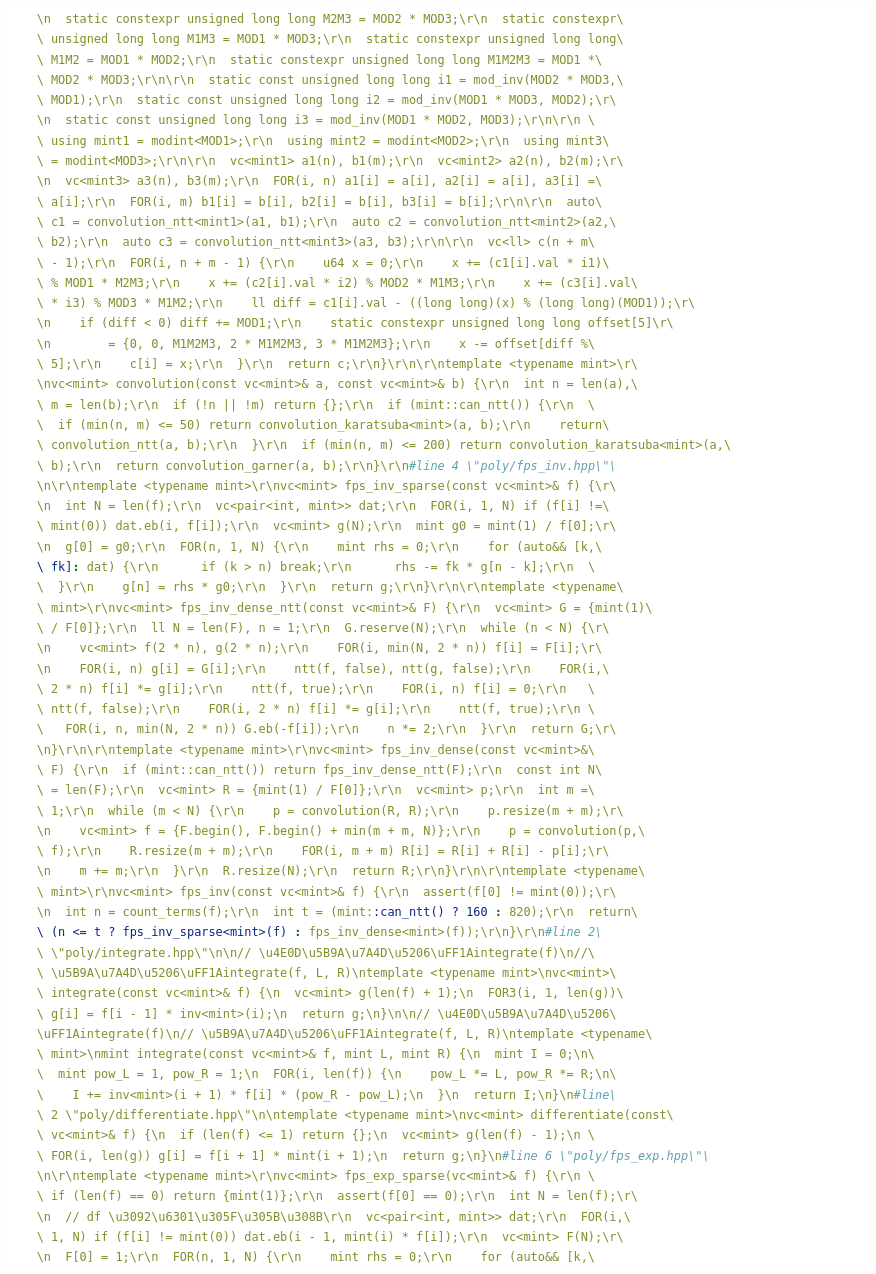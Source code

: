 ```yaml
    \n  static constexpr unsigned long long M2M3 = MOD2 * MOD3;\r\n  static constexpr\
    \ unsigned long long M1M3 = MOD1 * MOD3;\r\n  static constexpr unsigned long long\
    \ M1M2 = MOD1 * MOD2;\r\n  static constexpr unsigned long long M1M2M3 = MOD1 *\
    \ MOD2 * MOD3;\r\n\r\n  static const unsigned long long i1 = mod_inv(MOD2 * MOD3,\
    \ MOD1);\r\n  static const unsigned long long i2 = mod_inv(MOD1 * MOD3, MOD2);\r\
    \n  static const unsigned long long i3 = mod_inv(MOD1 * MOD2, MOD3);\r\n\r\n \
    \ using mint1 = modint<MOD1>;\r\n  using mint2 = modint<MOD2>;\r\n  using mint3\
    \ = modint<MOD3>;\r\n\r\n  vc<mint1> a1(n), b1(m);\r\n  vc<mint2> a2(n), b2(m);\r\
    \n  vc<mint3> a3(n), b3(m);\r\n  FOR(i, n) a1[i] = a[i], a2[i] = a[i], a3[i] =\
    \ a[i];\r\n  FOR(i, m) b1[i] = b[i], b2[i] = b[i], b3[i] = b[i];\r\n\r\n  auto\
    \ c1 = convolution_ntt<mint1>(a1, b1);\r\n  auto c2 = convolution_ntt<mint2>(a2,\
    \ b2);\r\n  auto c3 = convolution_ntt<mint3>(a3, b3);\r\n\r\n  vc<ll> c(n + m\
    \ - 1);\r\n  FOR(i, n + m - 1) {\r\n    u64 x = 0;\r\n    x += (c1[i].val * i1)\
    \ % MOD1 * M2M3;\r\n    x += (c2[i].val * i2) % MOD2 * M1M3;\r\n    x += (c3[i].val\
    \ * i3) % MOD3 * M1M2;\r\n    ll diff = c1[i].val - ((long long)(x) % (long long)(MOD1));\r\
    \n    if (diff < 0) diff += MOD1;\r\n    static constexpr unsigned long long offset[5]\r\
    \n        = {0, 0, M1M2M3, 2 * M1M2M3, 3 * M1M2M3};\r\n    x -= offset[diff %\
    \ 5];\r\n    c[i] = x;\r\n  }\r\n  return c;\r\n}\r\n\r\ntemplate <typename mint>\r\
    \nvc<mint> convolution(const vc<mint>& a, const vc<mint>& b) {\r\n  int n = len(a),\
    \ m = len(b);\r\n  if (!n || !m) return {};\r\n  if (mint::can_ntt()) {\r\n  \
    \  if (min(n, m) <= 50) return convolution_karatsuba<mint>(a, b);\r\n    return\
    \ convolution_ntt(a, b);\r\n  }\r\n  if (min(n, m) <= 200) return convolution_karatsuba<mint>(a,\
    \ b);\r\n  return convolution_garner(a, b);\r\n}\r\n#line 4 \"poly/fps_inv.hpp\"\
    \n\r\ntemplate <typename mint>\r\nvc<mint> fps_inv_sparse(const vc<mint>& f) {\r\
    \n  int N = len(f);\r\n  vc<pair<int, mint>> dat;\r\n  FOR(i, 1, N) if (f[i] !=\
    \ mint(0)) dat.eb(i, f[i]);\r\n  vc<mint> g(N);\r\n  mint g0 = mint(1) / f[0];\r\
    \n  g[0] = g0;\r\n  FOR(n, 1, N) {\r\n    mint rhs = 0;\r\n    for (auto&& [k,\
    \ fk]: dat) {\r\n      if (k > n) break;\r\n      rhs -= fk * g[n - k];\r\n  \
    \  }\r\n    g[n] = rhs * g0;\r\n  }\r\n  return g;\r\n}\r\n\r\ntemplate <typename\
    \ mint>\r\nvc<mint> fps_inv_dense_ntt(const vc<mint>& F) {\r\n  vc<mint> G = {mint(1)\
    \ / F[0]};\r\n  ll N = len(F), n = 1;\r\n  G.reserve(N);\r\n  while (n < N) {\r\
    \n    vc<mint> f(2 * n), g(2 * n);\r\n    FOR(i, min(N, 2 * n)) f[i] = F[i];\r\
    \n    FOR(i, n) g[i] = G[i];\r\n    ntt(f, false), ntt(g, false);\r\n    FOR(i,\
    \ 2 * n) f[i] *= g[i];\r\n    ntt(f, true);\r\n    FOR(i, n) f[i] = 0;\r\n   \
    \ ntt(f, false);\r\n    FOR(i, 2 * n) f[i] *= g[i];\r\n    ntt(f, true);\r\n \
    \   FOR(i, n, min(N, 2 * n)) G.eb(-f[i]);\r\n    n *= 2;\r\n  }\r\n  return G;\r\
    \n}\r\n\r\ntemplate <typename mint>\r\nvc<mint> fps_inv_dense(const vc<mint>&\
    \ F) {\r\n  if (mint::can_ntt()) return fps_inv_dense_ntt(F);\r\n  const int N\
    \ = len(F);\r\n  vc<mint> R = {mint(1) / F[0]};\r\n  vc<mint> p;\r\n  int m =\
    \ 1;\r\n  while (m < N) {\r\n    p = convolution(R, R);\r\n    p.resize(m + m);\r\
    \n    vc<mint> f = {F.begin(), F.begin() + min(m + m, N)};\r\n    p = convolution(p,\
    \ f);\r\n    R.resize(m + m);\r\n    FOR(i, m + m) R[i] = R[i] + R[i] - p[i];\r\
    \n    m += m;\r\n  }\r\n  R.resize(N);\r\n  return R;\r\n}\r\n\r\ntemplate <typename\
    \ mint>\r\nvc<mint> fps_inv(const vc<mint>& f) {\r\n  assert(f[0] != mint(0));\r\
    \n  int n = count_terms(f);\r\n  int t = (mint::can_ntt() ? 160 : 820);\r\n  return\
    \ (n <= t ? fps_inv_sparse<mint>(f) : fps_inv_dense<mint>(f));\r\n}\r\n#line 2\
    \ \"poly/integrate.hpp\"\n\n// \u4E0D\u5B9A\u7A4D\u5206\uFF1Aintegrate(f)\n//\
    \ \u5B9A\u7A4D\u5206\uFF1Aintegrate(f, L, R)\ntemplate <typename mint>\nvc<mint>\
    \ integrate(const vc<mint>& f) {\n  vc<mint> g(len(f) + 1);\n  FOR3(i, 1, len(g))\
    \ g[i] = f[i - 1] * inv<mint>(i);\n  return g;\n}\n\n// \u4E0D\u5B9A\u7A4D\u5206\
    \uFF1Aintegrate(f)\n// \u5B9A\u7A4D\u5206\uFF1Aintegrate(f, L, R)\ntemplate <typename\
    \ mint>\nmint integrate(const vc<mint>& f, mint L, mint R) {\n  mint I = 0;\n\
    \  mint pow_L = 1, pow_R = 1;\n  FOR(i, len(f)) {\n    pow_L *= L, pow_R *= R;\n\
    \    I += inv<mint>(i + 1) * f[i] * (pow_R - pow_L);\n  }\n  return I;\n}\n#line\
    \ 2 \"poly/differentiate.hpp\"\n\ntemplate <typename mint>\nvc<mint> differentiate(const\
    \ vc<mint>& f) {\n  if (len(f) <= 1) return {};\n  vc<mint> g(len(f) - 1);\n \
    \ FOR(i, len(g)) g[i] = f[i + 1] * mint(i + 1);\n  return g;\n}\n#line 6 \"poly/fps_exp.hpp\"\
    \n\r\ntemplate <typename mint>\r\nvc<mint> fps_exp_sparse(vc<mint>& f) {\r\n \
    \ if (len(f) == 0) return {mint(1)};\r\n  assert(f[0] == 0);\r\n  int N = len(f);\r\
    \n  // df \u3092\u6301\u305F\u305B\u308B\r\n  vc<pair<int, mint>> dat;\r\n  FOR(i,\
    \ 1, N) if (f[i] != mint(0)) dat.eb(i - 1, mint(i) * f[i]);\r\n  vc<mint> F(N);\r\
    \n  F[0] = 1;\r\n  FOR(n, 1, N) {\r\n    mint rhs = 0;\r\n    for (auto&& [k,\
```